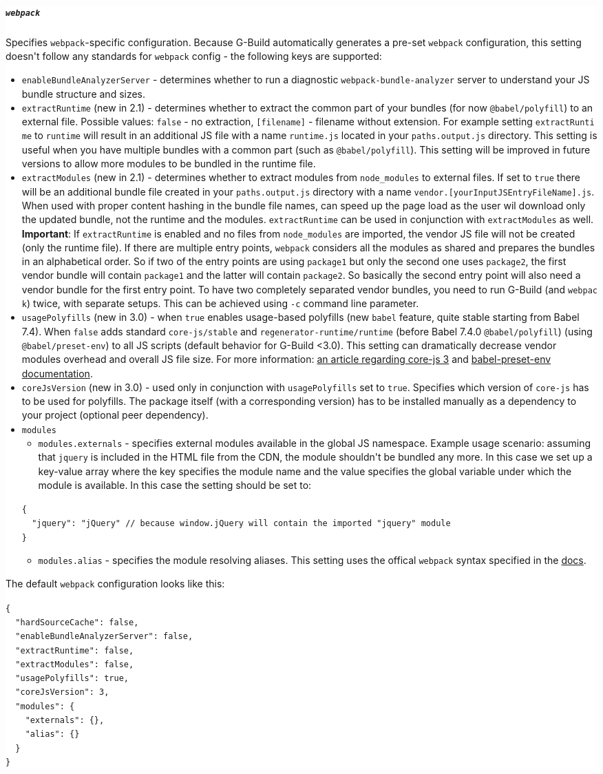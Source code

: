 ##### `webpack`
Specifies `webpack`-specific configuration. Because G-Build automatically generates a pre-set `webpack` configuration, this setting doesn't follow any standards for `webpack` config - the following keys are supported:
- `enableBundleAnalyzerServer` - determines whether to run a diagnostic `webpack-bundle-analyzer` server to understand your JS bundle structure and sizes.
- `extractRuntime` (new in 2.1) - determines whether to extract the common part of your bundles (for now `@babel/polyfill`) to an external file. Possible values: `false` - no extraction, `[filename]` - filename without extension. For example setting `extractRuntime` to `runtime` will result in an additional JS file with a name `runtime.js` located in your `paths.output.js` directory. This setting is useful when you have multiple bundles with a common part (such as `@babel/polyfill`). This setting will be improved in future versions to allow more modules to be bundled in the runtime file.
- `extractModules` (new in 2.1) - determines whether to extract modules from `node_modules` to external files. If set to `true` there will be an additional bundle file created in your `paths.output.js` directory with a name `vendor.[yourInputJSEntryFileName].js`. When used with proper content hashing in the bundle file names, can speed up the page load as the user wil download only the updated bundle, not the runtime and the modules. `extractRuntime` can be used in conjunction with `extractModules` as well. __Important__: If `extractRuntime` is enabled and no files from `node_modules` are imported, the vendor JS file will not be created (only the runtime file). If there are multiple entry points, `webpack` considers all the modules as shared and prepares the bundles in an alphabetical order. So if two of the entry points are using `package1` but only the second one uses `package2`, the first vendor bundle will contain `package1` and the latter will contain `package2`. So basically the second entry point will also need a vendor bundle for the first entry point. To have two completely separated vendor bundles, you need to run G-Build (and `webpack`) twice, with separate setups. This can be achieved using `-c` command line parameter.
- `usagePolyfills` (new in 3.0) - when `true` enables usage-based polyfills (new `babel` feature, quite stable starting from Babel 7.4). When `false` adds standard `core-js/stable` and `regenerator-runtime/runtime` (before Babel 7.4.0 `@babel/polyfill`) (using `@babel/preset-env`) to all JS scripts (default behavior for G-Build <3.0). This setting can dramatically decrease vendor modules overhead and overall JS file size. For more information: [an article regarding core-js 3](https://github.com/zloirock/core-js/blob/master/docs/2019-03-19-core-js-3-babel-and-a-look-into-the-future.md) and [babel-preset-env documentation](https://babeljs.io/docs/en/babel-preset-env).
- `coreJsVersion` (new in 3.0) - used only in conjunction with `usagePolyfills` set to `true`. Specifies which version of `core-js` has to be used for polyfills. The package itself (with a corresponding version) has to be installed manually as a dependency to your project (optional peer dependency).
- `modules`
  - `modules.externals` - specifies external modules available in the global JS namespace. Example usage scenario: assuming that `jquery` is included in the HTML file from the CDN, the module shouldn't be bundled any more. In this case we set up a key-value array where the key specifies the module name and the value specifies the global variable under which the module is available. In this case the setting should be set to:
  ```json5
  {
    "jquery": "jQuery" // because window.jQuery will contain the imported "jquery" module
  }
  ```
  - `modules.alias` - specifies the module resolving aliases. This setting uses the offical `webpack` syntax specified in the [docs](https://webpack.js.org/configuration/resolve/#resolve-alias). 

The default `webpack` configuration looks like this:
```json5
{
  "hardSourceCache": false,
  "enableBundleAnalyzerServer": false,
  "extractRuntime": false,
  "extractModules": false,
  "usagePolyfills": true,
  "coreJsVersion": 3,
  "modules": {
    "externals": {},
    "alias": {}
  }
}
```